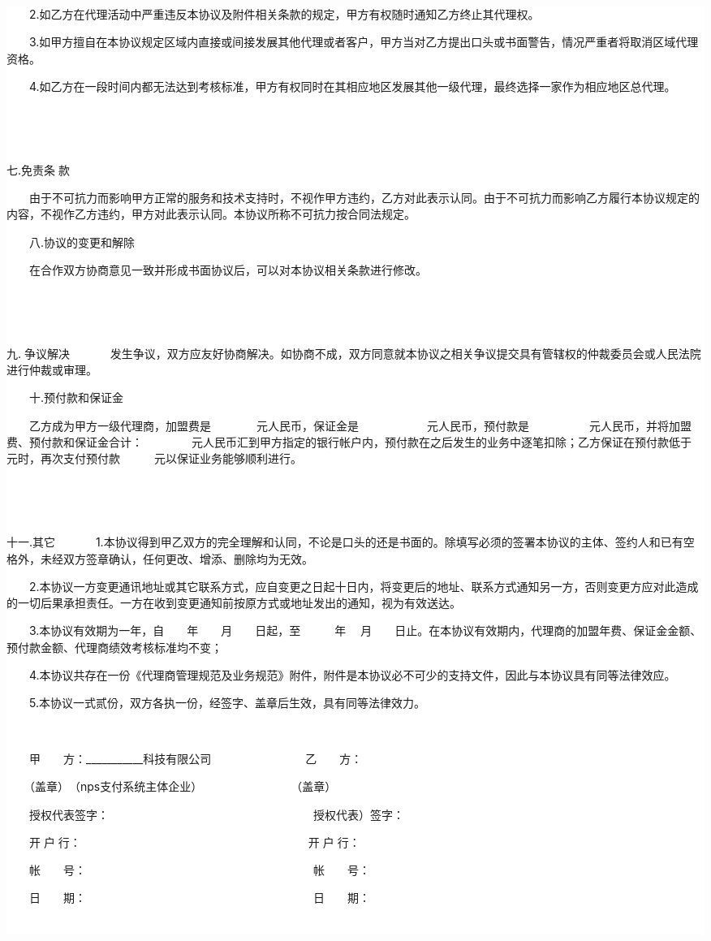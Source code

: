 　　2.如乙方在代理活动中严重违反本协议及附件相关条款的规定，甲方有权随时通知乙方终止其代理权。

　　3.如甲方擅自在本协议规定区域内直接或间接发展其他代理或者客户，甲方当对乙方提出口头或书面警告，情况严重者将取消区域代理资格。

　　4.如乙方在一段时间内都无法达到考核标准，甲方有权同时在其相应地区发展其他一级代理，最终选择一家作为相应地区总代理。

　　

　　

七.免责条
款

　　由于不可抗力而影响甲方正常的服务和技术支持时，不视作甲方违约，乙方对此表示认同。由于不可抗力而影响乙方履行本协议规定的内容，不视作乙方违约，甲方对此表示认同。本协议所称不可抗力按合同法规定。

　　八.协议的变更和解除

　　在合作双方协商意见一致并形成书面协议后，可以对本协议相关条款进行修改。

　　

　　

九. 争议解决
　　
　发生争议，双方应友好协商解决。如协商不成，双方同意就本协议之相关争议提交具有管辖权的仲裁委员会或人民法院进行仲裁或审理。

　　十.预付款和保证金

　　乙方成为甲方一级代理商，加盟费是　　　　元人民币，保证金是　　　　　　元人民币，预付款是　　　　　 元人民币，并将加盟费、预付款和保证金合计：　　　　 元人民币汇到甲方指定的银行帐户内，预付款在之后发生的业务中逐笔扣除；乙方保证在预付款低于　　 元时，再次支付预付款　　　元以保证业务能够顺利进行。

　　

　　

十一.其它
　　
　1.本协议得到甲乙双方的完全理解和认同，不论是口头的还是书面的。除填写必须的签署本协议的主体、签约人和已有空格外，未经双方签章确认，任何更改、增添、删除均为无效。

　　2.本协议一方变更通讯地址或其它联系方式，应自变更之日起十日内，将变更后的地址、联系方式通知另一方，否则变更方应对此造成的一切后果承担责任。一方在收到变更通知前按原方式或地址发出的通知，视为有效送达。

　　3.本协议有效期为一年，自　　年　　月　　日起，至　　　年　 月　　日止。在本协议有效期内，代理商的加盟年费、保证金金额、预付款金额、代理商绩效考核标准均不变；

　　4.本协议共存在一份《代理商管理规范及业务规范》附件，附件是本协议必不可少的支持文件，因此与本协议具有同等法律效应。

　　5.本协议一式贰份，双方各执一份，经签字、盖章后生效，具有同等法律效力。　

　　　

　　甲　　方：___________科技有限公司　　　　　　　　 乙　　方：

　　（盖章）　（nps支付系统主体企业）　　　　　　　　 （盖章）

　　授权代表签字：　　　　　　　　　　　　　　　　　　授权代表）签字：

　　开 户 行：　　　　　　　　　　　　　　　　　　　　开 户 行：

　　帐　　号：　　　　　　　　　　　　　　　　　　　　帐　　号：

　　日　　期：　　　　　　　　　　　　　　　　　　　　日　　期：

　　